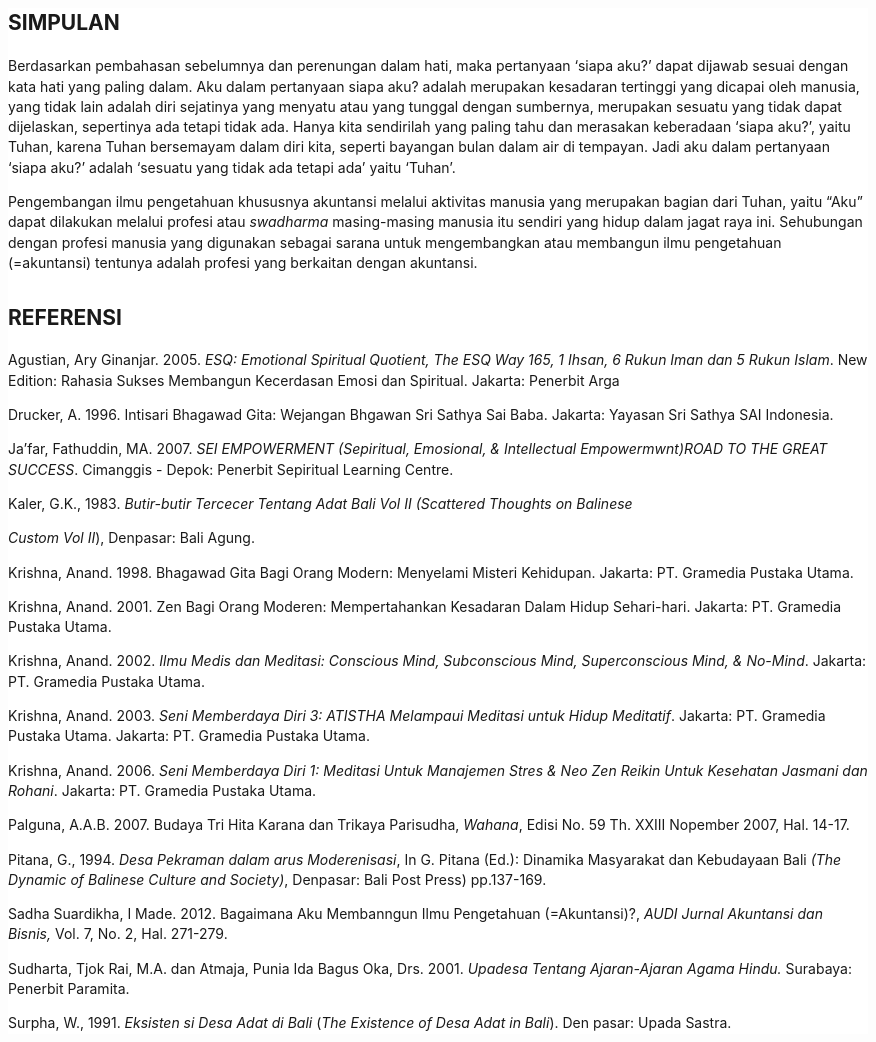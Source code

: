 <h2><a name="bookmark10"></a><span class="font2" style="font-weight:bold;"><a name="bookmark11"></a>SIMPULAN</span></h2>
<p><span class="font2">Berdasarkan pembahasan sebelumnya dan perenungan dalam hati, maka pertanyaan ‘siapa aku?’ dapat dijawab sesuai dengan kata hati yang paling dalam. Aku dalam pertanyaan siapa aku? adalah merupakan kesadaran tertinggi yang dicapai oleh manusia, yang tidak lain adalah diri sejatinya yang menyatu atau yang tunggal dengan sumbernya, merupakan sesuatu yang tidak dapat dijelaskan, sepertinya ada tetapi tidak ada. Hanya kita sendirilah yang paling tahu dan merasakan keberadaan ‘siapa aku?’, yaitu Tuhan, karena Tuhan bersemayam dalam diri kita, seperti bayangan bulan dalam air di tempayan. Jadi aku dalam pertanyaan ‘siapa aku?’ adalah ‘sesuatu yang tidak ada tetapi ada’ yaitu ‘Tuhan’.</span></p>
<p><span class="font2">Pengembangan ilmu pengetahuan khususnya akuntansi melalui aktivitas manusia yang merupakan bagian dari Tuhan, yaitu “Aku” dapat dilakukan melalui profesi atau </span><span class="font2" style="font-style:italic;">swadharma</span><span class="font2"> masing-masing manusia itu sendiri yang hidup dalam jagat raya ini. Sehubungan dengan profesi manusia yang digunakan sebagai sarana untuk mengembangkan atau membangun ilmu pengetahuan (=akuntansi) tentunya adalah profesi yang berkaitan dengan akuntansi.</span></p>
<h2><a name="bookmark12"></a><span class="font2" style="font-weight:bold;"><a name="bookmark13"></a>REFERENSI</span></h2>
<p><span class="font2">Agustian, Ary Ginanjar. 2005. </span><span class="font2" style="font-style:italic;">ESQ: Emotional Spiritual Quotient, The ESQ Way 165, 1 Ihsan, 6 Rukun Iman dan 5 Rukun Islam</span><span class="font2">. New Edition: Rahasia Sukses Membangun Kecerdasan Emosi dan Spiritual. Jakarta: Penerbit Arga</span></p>
<p><span class="font2">Drucker, A. 1996. Intisari Bhagawad Gita: Wejangan Bhgawan Sri Sathya Sai Baba. Jakarta: Yayasan Sri Sathya SAI Indonesia.</span></p>
<p><span class="font2">Ja’far, Fathuddin, MA. 2007. </span><span class="font2" style="font-style:italic;">SEI EMPOWERMENT (Sepiritual, Emosional, &amp;&nbsp;Intellectual Empowermwnt)ROAD TO THE GREAT SUCCESS</span><span class="font2">. Cimanggis - Depok: Penerbit Sepiritual Learning Centre.</span></p>
<p><span class="font2">Kaler, G.K., 1983. </span><span class="font2" style="font-style:italic;">Butir-butir Tercecer Tentang Adat Bali Vol II (Scattered Thoughts on Balinese</span></p>
<p><span class="font2" style="font-style:italic;">Custom Vol II</span><span class="font2">), Denpasar: Bali Agung.</span></p>
<p><span class="font2">Krishna, Anand. 1998. Bhagawad Gita Bagi Orang Modern: Menyelami Misteri Kehidupan. Jakarta: PT. Gramedia Pustaka Utama.</span></p>
<p><span class="font2">Krishna, Anand. 2001. Zen Bagi Orang Moderen: Mempertahankan Kesadaran Dalam Hidup Sehari-hari. Jakarta: PT. Gramedia Pustaka Utama.</span></p>
<p><span class="font2">Krishna, Anand. 2002. </span><span class="font2" style="font-style:italic;">Ilmu Medis dan Meditasi: Conscious Mind, Subconscious Mind, Superconscious Mind, &amp;&nbsp;No-Mind</span><span class="font2">. Jakarta: PT. Gramedia Pustaka Utama.</span></p>
<p><span class="font2">Krishna, Anand. 2003. </span><span class="font2" style="font-style:italic;">Seni Memberdaya Diri 3: ATISTHA Melampaui Meditasi untuk Hidup Meditatif</span><span class="font2">. Jakarta: PT. Gramedia Pustaka Utama. Jakarta: PT. Gramedia Pustaka Utama.</span></p>
<p><span class="font2">Krishna, Anand. 2006. </span><span class="font2" style="font-style:italic;">Seni Memberdaya Diri 1: Meditasi Untuk Manajemen Stres &amp;&nbsp;Neo Zen Reikin Untuk Kesehatan Jasmani dan Rohani</span><span class="font2">. Jakarta: PT. Gramedia Pustaka Utama.</span></p>
<p><span class="font2">Palguna, A.A.B. 2007. Budaya Tri Hita Karana dan Trikaya Parisudha, </span><span class="font2" style="font-style:italic;">Wahana</span><span class="font2">, Edisi No. 59 Th. XXIII Nopember 2007, Hal. 14-17.</span></p>
<p><span class="font2">Pitana, G., 1994. </span><span class="font2" style="font-style:italic;">Desa Pekraman dalam arus Moderenisasi</span><span class="font2">, In G. Pitana (Ed.): Dinamika Masyarakat dan Kebudayaan Bali </span><span class="font2" style="font-style:italic;">(The Dynamic of Balinese Culture and Society)</span><span class="font2">, Denpasar: Bali Post Press) pp.137-169.</span></p>
<p><span class="font2">Sadha Suardikha, I Made. 2012. Bagaimana Aku Membanngun Ilmu Pengetahuan (=Akuntansi)?, </span><span class="font2" style="font-style:italic;">AUDI Jurnal Akuntansi dan Bisnis,</span><span class="font2"> Vol. 7, No. 2, Hal. 271-279.</span></p>
<p><span class="font2">Sudharta, Tjok Rai, M.A. dan Atmaja, Punia Ida Bagus Oka, Drs. 2001. </span><span class="font2" style="font-style:italic;">Upadesa Tentang Ajaran-Ajaran Agama Hindu.</span><span class="font2"> Surabaya: Penerbit Paramita.</span></p>
<p><span class="font2">Surpha, W., 1991. </span><span class="font2" style="font-style:italic;">Eksisten si Desa Adat di Bali</span><span class="font2"> (</span><span class="font2" style="font-style:italic;">The Existence of Desa Adat in Bali</span><span class="font2">). Den pasar: Upada Sastra.</span></p>